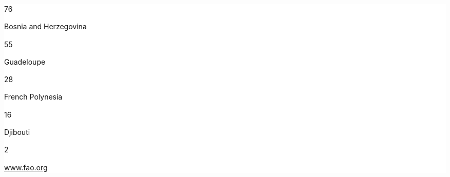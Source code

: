 
76






Bosnia and Herzegovina


55






Guadeloupe


28






French Polynesia


16






Djibouti


2








www.fao.org 


			
